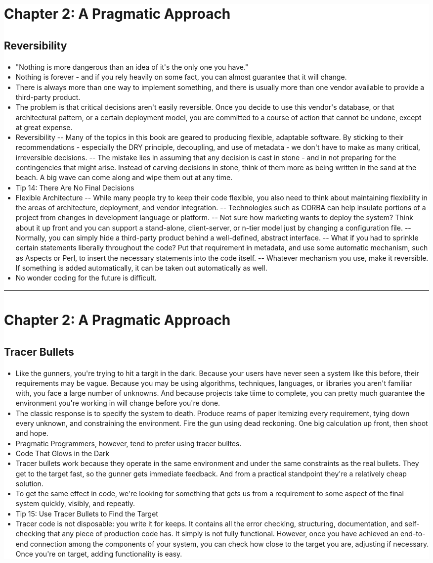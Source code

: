 
# Chapter 2: A Pragmatic Approach
## Reversibility
- "Nothing is more dangerous than an idea of it's the only one you have."
- Nothing is forever - and if you rely heavily on some fact, you can almost guarantee that it will change.
- There is always more than one way to implement something, and there is usually more than one vendor available to provide a third-party product.
- The problem is that critical decisions aren't easily reversible. Once you decide to use this vendor's database, or that architectural pattern, or a certain deployment model, you are committed to a course of action that cannot be undone, except at great expense.
- Reversibility
-- Many of the topics in this book are geared to producing flexible, adaptable software. By sticking to their recommendations - especially the DRY principle, decoupling, and use of metadata - we don't have to make as many critical, irreversible decisions.
-- The mistake lies in assuming that any decision is cast in stone - and in not preparing for the contingencies that might arise. Instead of carving decisions in stone, think of them more as being written in the sand at the beach. A big wave can come along and wipe them out at any time.
- Tip 14: There Are No Final Decisions
- Flexible Architecture
-- While many people try to keep their code flexible, you also need to think about maintaining flexibility in the areas of architecture, deployment, and vendor integration.
-- Technologies such as CORBA can help insulate portions of a project from changes in development language or platform.
-- Not sure how marketing wants to deploy the system? Think about it up front and you can support a stand-alone, client-server, or n-tier model just by changing a configuration file.
-- Normally, you can simply hide a third-party product behind a well-defined, abstract interface.
-- What if you had to sprinkle certain statements liberally throughout the code? Put that requirement in metadata, and use some automatic mechanism, such as Aspects or Perl, to insert the necessary statements into the code itself.
-- Whatever mechanism you use, make it reversible. If something is added automatically, it can be taken out automatically as well.
- No wonder coding for the future is difficult.

---

# Chapter 2: A Pragmatic Approach
## Tracer Bullets
- Like the gunners, you're trying to hit a targit in the dark. Because your users have never seen a system like this before, their requirements may be vague. Because you may be using algorithms, techniques, languages, or libraries you aren't familiar with, you face a large number of unknowns. And because projects take tiime to complete, you can pretty much guarantee the environment you're working in will change before you're done.
- The classic response is to specify the system to death. Produce reams of paper itemizing every requirement, tying down every unknown, and constraining the environment. Fire the gun using dead reckoning. One big calculation up front, then shoot and hope.
- Pragmatic Programmers, however, tend to prefer using tracer bulltes.
- Code That Glows in the Dark
- Tracer bullets work because they operate in the same environment and under the same constraints as the real bullets. They get to the target fast, so the gunner gets immediate feedback. And from a practical standpoint they're a relatively cheap solution.
- To get the same effect in code, we're looking for something that gets us from a requirement to some aspect of the final system quickly, visibly, and repeatly.
- Tip 15: Use Tracer Bullets to Find the Target
- Tracer code is not disposable: you write it for keeps. It contains all the error checking, structuring, documentation, and self-checking that any piece of production code has. It simply is not fully functional. However, once you have achieved an end-to-end connection among the components of your system, you can check how close to the target you are, adjusting if necessary. Once you're on target, adding functionality is easy.